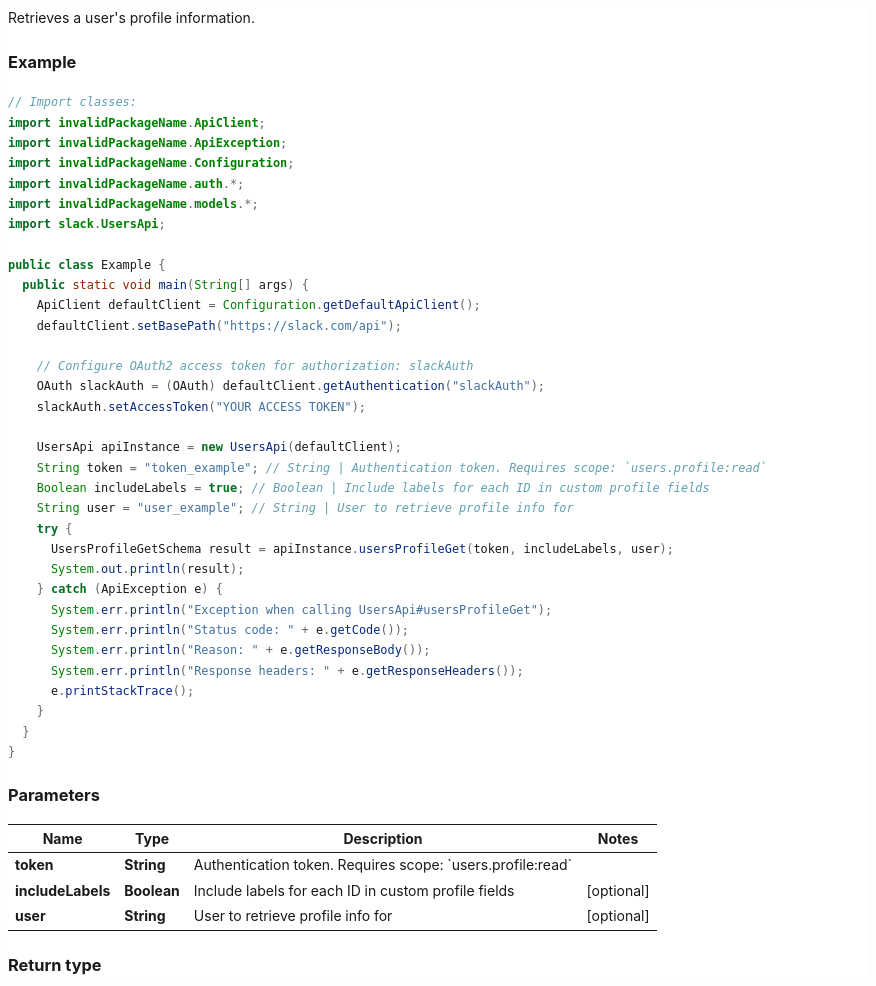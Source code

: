

Retrieves a user&#39;s profile information.

### Example
```java
// Import classes:
import invalidPackageName.ApiClient;
import invalidPackageName.ApiException;
import invalidPackageName.Configuration;
import invalidPackageName.auth.*;
import invalidPackageName.models.*;
import slack.UsersApi;

public class Example {
  public static void main(String[] args) {
    ApiClient defaultClient = Configuration.getDefaultApiClient();
    defaultClient.setBasePath("https://slack.com/api");
    
    // Configure OAuth2 access token for authorization: slackAuth
    OAuth slackAuth = (OAuth) defaultClient.getAuthentication("slackAuth");
    slackAuth.setAccessToken("YOUR ACCESS TOKEN");

    UsersApi apiInstance = new UsersApi(defaultClient);
    String token = "token_example"; // String | Authentication token. Requires scope: `users.profile:read`
    Boolean includeLabels = true; // Boolean | Include labels for each ID in custom profile fields
    String user = "user_example"; // String | User to retrieve profile info for
    try {
      UsersProfileGetSchema result = apiInstance.usersProfileGet(token, includeLabels, user);
      System.out.println(result);
    } catch (ApiException e) {
      System.err.println("Exception when calling UsersApi#usersProfileGet");
      System.err.println("Status code: " + e.getCode());
      System.err.println("Reason: " + e.getResponseBody());
      System.err.println("Response headers: " + e.getResponseHeaders());
      e.printStackTrace();
    }
  }
}
```

### Parameters

| Name | Type | Description  | Notes |
|------------- | ------------- | ------------- | -------------|
| **token** | **String**| Authentication token. Requires scope: &#x60;users.profile:read&#x60; | |
| **includeLabels** | **Boolean**| Include labels for each ID in custom profile fields | [optional] |
| **user** | **String**| User to retrieve profile info for | [optional] |

### Return type
